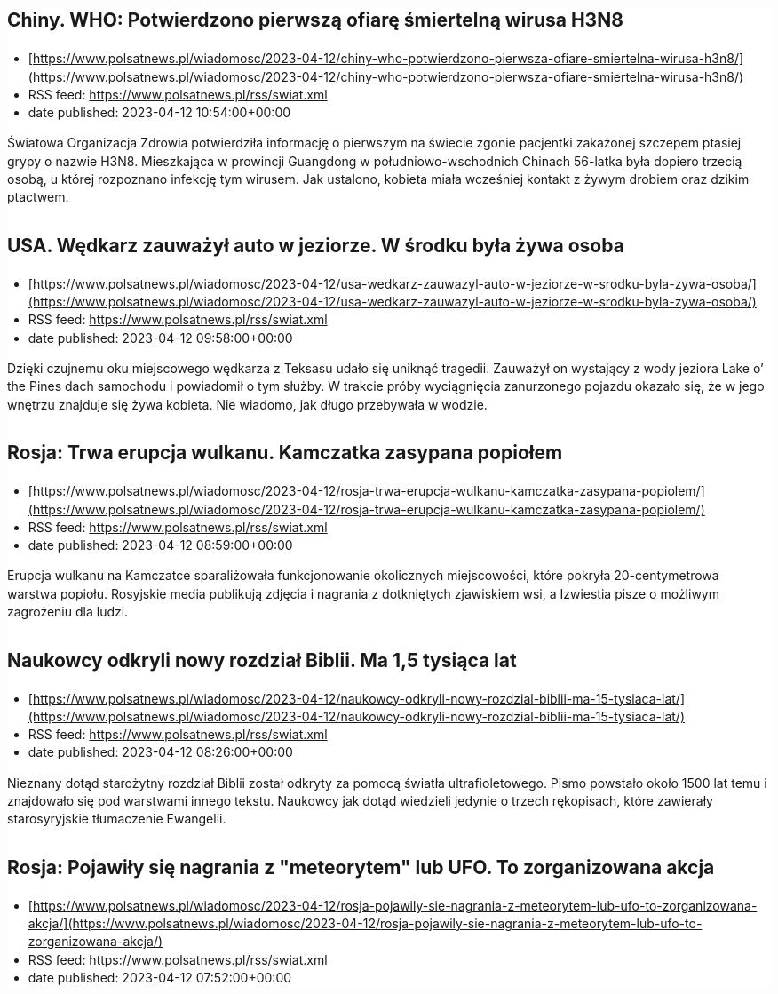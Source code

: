 ## Chiny. WHO: Potwierdzono pierwszą ofiarę śmiertelną wirusa H3N8
 - [https://www.polsatnews.pl/wiadomosc/2023-04-12/chiny-who-potwierdzono-pierwsza-ofiare-smiertelna-wirusa-h3n8/](https://www.polsatnews.pl/wiadomosc/2023-04-12/chiny-who-potwierdzono-pierwsza-ofiare-smiertelna-wirusa-h3n8/)
 - RSS feed: https://www.polsatnews.pl/rss/swiat.xml
 - date published: 2023-04-12 10:54:00+00:00

Światowa Organizacja Zdrowia potwierdziła informację o pierwszym na świecie zgonie pacjentki zakażonej szczepem ptasiej grypy o nazwie H3N8. Mieszkająca w prowincji Guangdong w południowo-wschodnich Chinach 56-latka była dopiero trzecią osobą, u której rozpoznano infekcję tym wirusem. Jak ustalono, kobieta miała wcześniej kontakt z żywym drobiem oraz dzikim ptactwem.

## USA. Wędkarz zauważył auto w jeziorze. W środku była żywa osoba
 - [https://www.polsatnews.pl/wiadomosc/2023-04-12/usa-wedkarz-zauwazyl-auto-w-jeziorze-w-srodku-byla-zywa-osoba/](https://www.polsatnews.pl/wiadomosc/2023-04-12/usa-wedkarz-zauwazyl-auto-w-jeziorze-w-srodku-byla-zywa-osoba/)
 - RSS feed: https://www.polsatnews.pl/rss/swiat.xml
 - date published: 2023-04-12 09:58:00+00:00

Dzięki czujnemu oku miejscowego wędkarza z Teksasu udało się uniknąć tragedii. Zauważył on wystający z wody jeziora Lake o’ the Pines dach samochodu i powiadomił o tym służby. W trakcie próby wyciągnięcia zanurzonego pojazdu okazało się, że w jego wnętrzu znajduje się żywa kobieta. Nie wiadomo, jak długo przebywała w wodzie.

## Rosja: Trwa erupcja wulkanu. Kamczatka zasypana popiołem
 - [https://www.polsatnews.pl/wiadomosc/2023-04-12/rosja-trwa-erupcja-wulkanu-kamczatka-zasypana-popiolem/](https://www.polsatnews.pl/wiadomosc/2023-04-12/rosja-trwa-erupcja-wulkanu-kamczatka-zasypana-popiolem/)
 - RSS feed: https://www.polsatnews.pl/rss/swiat.xml
 - date published: 2023-04-12 08:59:00+00:00

Erupcja wulkanu na Kamczatce sparaliżowała funkcjonowanie okolicznych miejscowości, które pokryła 20-centymetrowa warstwa popiołu. Rosyjskie media publikują zdjęcia i nagrania z dotkniętych zjawiskiem wsi, a Izwiestia pisze o możliwym zagrożeniu dla ludzi.

## Naukowcy odkryli nowy rozdział Biblii. Ma 1,5 tysiąca lat
 - [https://www.polsatnews.pl/wiadomosc/2023-04-12/naukowcy-odkryli-nowy-rozdzial-biblii-ma-15-tysiaca-lat/](https://www.polsatnews.pl/wiadomosc/2023-04-12/naukowcy-odkryli-nowy-rozdzial-biblii-ma-15-tysiaca-lat/)
 - RSS feed: https://www.polsatnews.pl/rss/swiat.xml
 - date published: 2023-04-12 08:26:00+00:00

Nieznany dotąd starożytny rozdział Biblii został odkryty za pomocą światła ultrafioletowego. Pismo powstało około 1500 lat temu i znajdowało się pod warstwami innego tekstu. Naukowcy jak dotąd wiedzieli jedynie o trzech rękopisach, które zawierały starosyryjskie tłumaczenie Ewangelii.

## Rosja: Pojawiły się nagrania z "meteorytem" lub UFO. To zorganizowana akcja
 - [https://www.polsatnews.pl/wiadomosc/2023-04-12/rosja-pojawily-sie-nagrania-z-meteorytem-lub-ufo-to-zorganizowana-akcja/](https://www.polsatnews.pl/wiadomosc/2023-04-12/rosja-pojawily-sie-nagrania-z-meteorytem-lub-ufo-to-zorganizowana-akcja/)
 - RSS feed: https://www.polsatnews.pl/rss/swiat.xml
 - date published: 2023-04-12 07:52:00+00:00
